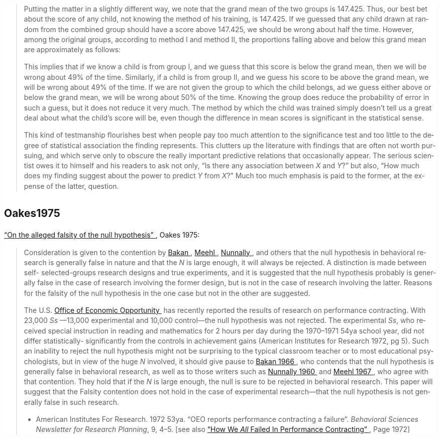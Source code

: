 > Putting the mat­ter in a slightly dif­fer­ent way, we note that the grand mean of the two groups is 147.425. Thus, our best bet about the score of any child, not know­ing the method of his train­ing, is 147.425. If we guessed that any child drawn at ran­dom from the com­bined group should have a score above 147.425, we should be wrong about half the time. How­ever, among the orig­i­nal groups, ac­cord­ing to method I and method II, the pro­por­tions falling above and below this grand mean are ap­prox­i­mately as fol­lows:
> 
> This im­plies that if we know a child is from group I, and we guess that this score is below the grand mean, then we will be wrong about 49% of the time. Sim­i­larly, if a child is from group II, and we guess his score to be above the grand mean, we will be wrong about 49% of the time. If we are not given the group to which the child be­longs, ad we guess ei­ther above or below the grand mean, we will be wrong about 50% of the time. Know­ing the group does re­duce the prob­a­bil­ity of error in such a guess, but it does not re­duce it very much. The method by which the child was trained sim­ply doesn’t tell us a great deal about what the child’s score will be, even though the dif­fer­ence in mean scores is sig­nif­i­cant in the sta­tis­ti­cal sense.
> 
> This kind of test­man­ship flour­ishes best when peo­ple pay too much at­ten­tion to the sig­nif­i­cance test and too lit­tle to the de­gree of sta­tis­ti­cal as­so­ci­a­tion the find­ing rep­re­sents. This clut­ters up the lit­er­a­ture with find­ings that are often not worth pur­su­ing, and which serve only to ob­scure the re­ally im­por­tant pre­dic­tive re­la­tions that oc­ca­sion­ally ap­pear. The se­ri­ous sci­en­tist owes it to him­self and his read­ers to ask not only, “Is there any as­so­ci­a­tion be­tween _X_ and _Y_?” but also, “How much does my find­ing sug­gest about the power to pre­dict _Y_ from _X_?” Much too much em­pha­sis is paid to the for­mer, at the ex­pense of the lat­ter, ques­tion.

## Oakes1975

[“On the al­leged fal­sity of the null hy­poth­e­sis” ⁠](https://gwern.net/doc/statistics/causality/1975-oakes.pdf), Oakes 1975:

> Con­sid­er­a­tion is given to the con­tention by [⁠Bakan ⁠](https://gwern.net/everything#bakan-1966), [⁠Meehl ⁠](https://gwern.net/everything#meehl-1967), [⁠Nun­nally ⁠](https://gwern.net/everything#nunnally-1960), and oth­ers that the null hy­poth­e­sis in be­hav­ioral re­search is gen­er­ally false in na­ture and that the _N_ is large enough, it will al­ways be re­jected. A dis­tinc­tion is made be­tween self- selected-groups re­search de­signs and true ex­per­i­ments, and it is sug­gested that the null hy­poth­e­sis prob­a­bly is gen­er­ally false in the case of re­search in­volv­ing the for­mer de­sign, but is not in the case of re­search in­volv­ing the lat­ter. Rea­sons for the fal­sity of the null hy­poth­e­sis in the one case but not in the other are sug­gested.
> 
> The U.S. [Of­fice of Eco­nomic Op­por­tu­nity ⁠](https://en.wikipedia.org/wiki/Office_of_Economic_Opportunity) has re­cently re­ported the re­sults of re­search on per­for­mance con­tract­ing. With 23,000 _Ss_ —13,000 ex­per­i­men­tal and 10,000 con­trol—the null hy­poth­e­sis was not re­jected. The ex­per­i­men­tal _Ss_, who re­ceived spe­cial in­struc­tion in read­ing and math­e­mat­ics for 2 hours per day dur­ing the 1970–1971 54ya school year, did not dif­fer statistically- significantly from the con­trols in achieve­ment gains (Amer­i­can In­sti­tutes for Re­search 1972, pg 5). Such an in­abil­ity to re­ject the null hy­poth­e­sis might not be sur­pris­ing to the typ­i­cal class­room teacher or to most ed­u­ca­tional psy­chol­o­gists, but in view of the huge _N_ in­volved, it should give pause to [⁠Bakan 1966 ⁠](https://gwern.net/everything#bakan-1966), who con­tends that the null hy­poth­e­sis is gen­er­ally false in be­hav­ioral re­search, as well as to those writ­ers such as [⁠Nun­nally 1960 ⁠](https://gwern.net/everything#nunnally-1960) and [⁠Meehl 1967 ⁠](https://gwern.net/everything#meehl-1967), who agree with that con­tention. They hold that if the _N_ is large enough, the null is sure to be re­jected in be­hav­ioral re­search. This paper will sug­gest that the Fal­sity con­tention does not hold in the case of ex­per­i­men­tal re­search—that the null hy­poth­e­sis is not gen­er­ally false in such re­search.
> 
> -   Amer­i­can In­sti­tutes For Re­search. 1972 53ya. “OEO re­ports per­for­mance con­tract­ing a fail­ure”. _Be­hav­ioral Sci­ences Newslet­ter for Re­search Plan­ning_, 9, 4–5. [see also [“How We _All_ Failed In Per­for­mance Con­tract­ing” ⁠](https://gwern.net/doc/sociology/1972-page.pdf), Page 1972]
>     
